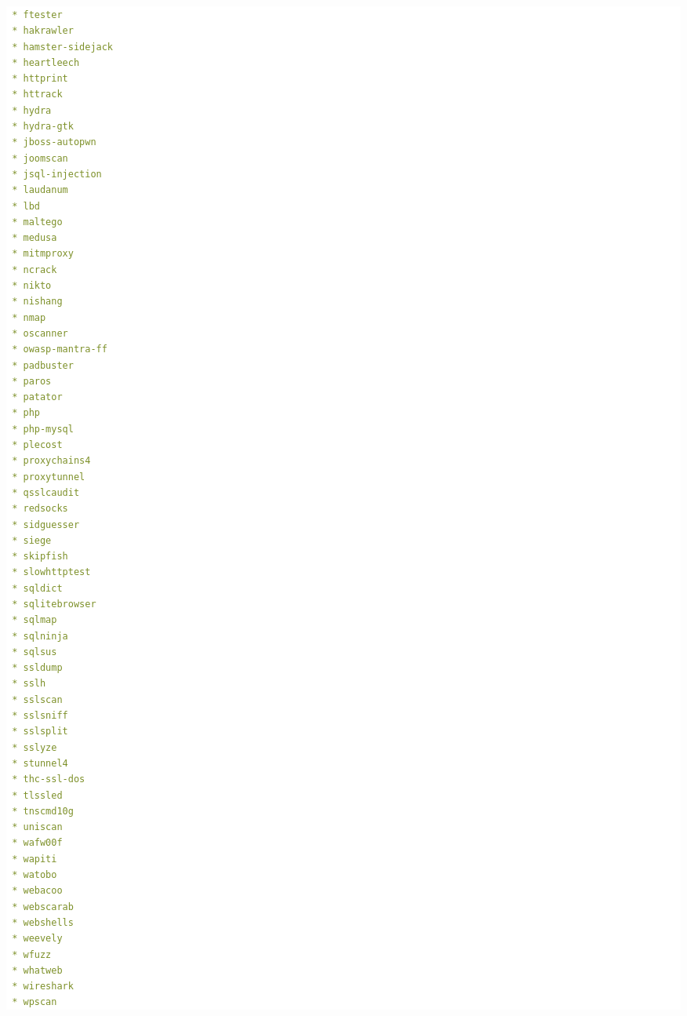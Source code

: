 ```yaml
 * ftester
 * hakrawler
 * hamster-sidejack
 * heartleech
 * httprint
 * httrack
 * hydra
 * hydra-gtk
 * jboss-autopwn
 * joomscan
 * jsql-injection
 * laudanum
 * lbd
 * maltego
 * medusa
 * mitmproxy
 * ncrack
 * nikto
 * nishang
 * nmap
 * oscanner
 * owasp-mantra-ff
 * padbuster
 * paros
 * patator
 * php
 * php-mysql
 * plecost
 * proxychains4
 * proxytunnel
 * qsslcaudit
 * redsocks
 * sidguesser
 * siege
 * skipfish
 * slowhttptest
 * sqldict
 * sqlitebrowser
 * sqlmap
 * sqlninja
 * sqlsus
 * ssldump
 * sslh
 * sslscan
 * sslsniff
 * sslsplit
 * sslyze
 * stunnel4
 * thc-ssl-dos
 * tlssled
 * tnscmd10g
 * uniscan
 * wafw00f
 * wapiti
 * watobo
 * webacoo
 * webscarab
 * webshells
 * weevely
 * wfuzz
 * whatweb
 * wireshark
 * wpscan
```